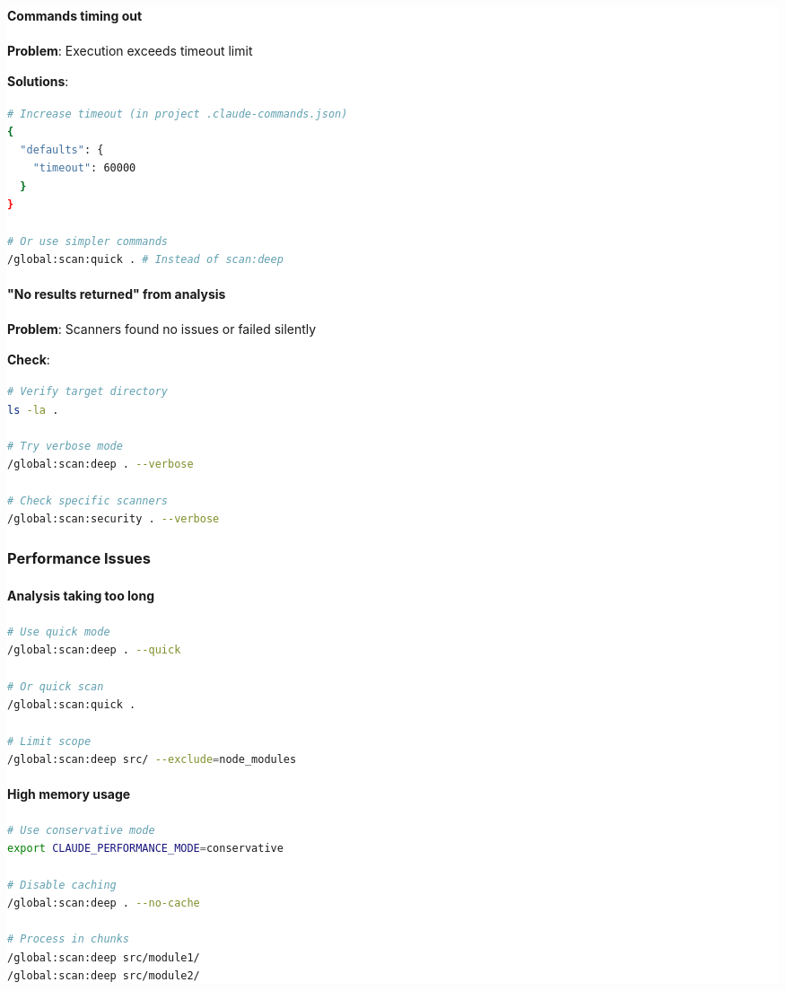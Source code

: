 #### Commands timing out

**Problem**: Execution exceeds timeout limit

**Solutions**:

```bash
# Increase timeout (in project .claude-commands.json)
{
  "defaults": {
    "timeout": 60000
  }
}

# Or use simpler commands
/global:scan:quick . # Instead of scan:deep
```

#### "No results returned" from analysis

**Problem**: Scanners found no issues or failed silently

**Check**:

```bash
# Verify target directory
ls -la .

# Try verbose mode
/global:scan:deep . --verbose

# Check specific scanners
/global:scan:security . --verbose
```

### Performance Issues

#### Analysis taking too long

```bash
# Use quick mode
/global:scan:deep . --quick

# Or quick scan
/global:scan:quick .

# Limit scope
/global:scan:deep src/ --exclude=node_modules
```

#### High memory usage

```bash
# Use conservative mode
export CLAUDE_PERFORMANCE_MODE=conservative

# Disable caching
/global:scan:deep . --no-cache

# Process in chunks
/global:scan:deep src/module1/
/global:scan:deep src/module2/
```
